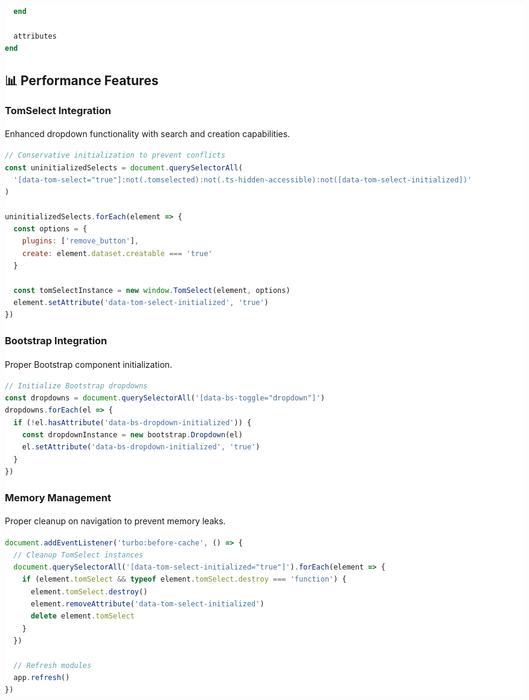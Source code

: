 ```ruby
  end
  
  attributes
end
```

## 📊 **Performance Features**

### **TomSelect Integration**
Enhanced dropdown functionality with search and creation capabilities.

```javascript
// Conservative initialization to prevent conflicts
const uninitializedSelects = document.querySelectorAll(
  '[data-tom-select="true"]:not(.tomselected):not(.ts-hidden-accessible):not([data-tom-select-initialized])'
)

uninitializedSelects.forEach(element => {
  const options = {
    plugins: ['remove_button'],
    create: element.dataset.creatable === 'true'
  }
  
  const tomSelectInstance = new window.TomSelect(element, options)
  element.setAttribute('data-tom-select-initialized', 'true')
})
```

### **Bootstrap Integration**
Proper Bootstrap component initialization.

```javascript
// Initialize Bootstrap dropdowns
const dropdowns = document.querySelectorAll('[data-bs-toggle="dropdown"]')
dropdowns.forEach(el => {
  if (!el.hasAttribute('data-bs-dropdown-initialized')) {
    const dropdownInstance = new bootstrap.Dropdown(el)
    el.setAttribute('data-bs-dropdown-initialized', 'true')
  }
})
```

### **Memory Management**
Proper cleanup on navigation to prevent memory leaks.

```javascript
document.addEventListener('turbo:before-cache', () => {
  // Cleanup TomSelect instances
  document.querySelectorAll('[data-tom-select-initialized="true"]').forEach(element => {
    if (element.tomSelect && typeof element.tomSelect.destroy === 'function') {
      element.tomSelect.destroy()
      element.removeAttribute('data-tom-select-initialized')
      delete element.tomSelect
    }
  })
  
  // Refresh modules
  app.refresh()
})
```
